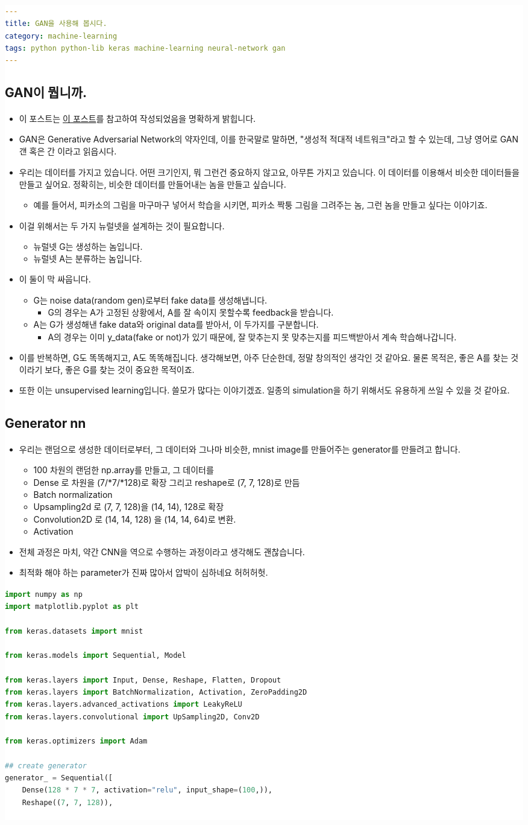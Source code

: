```yaml
---
title: GAN을 사용해 봅시다. 
category: machine-learning
tags: python python-lib keras machine-learning neural-network gan
---
```


## GAN이 뭡니까. 

- 이 포스트는 [이 포스트](https://datascienceschool.net/view-notebook/7788014b90364dd5ba9dc76f35b4cd7d/)를 참고하여 작성되었음을 명확하게 밝힙니다. 

- GAN은 Generative Adversarial Network의 약자인데, 이를 한국말로 말하면, "생성적 적대적 네트워크"라고 할 수 있는데, 그냥 영어로 GAN 갠 혹은 간 이라고 읽읍시다. 
- 우리는 데이터를 가지고 있습니다. 어떤 크기인지, 뭐 그런건 중요하지 않고요, 아무튼 가지고 있습니다. 이 데이터를 이용해서 비슷한 데이터들을 만들고 싶어요. 정확히는, 비슷한 데이터를 만들어내는 놈을 만들고 싶습니다. 
    - 예를 들어서, 피카소의 그림을 마구마구 넣어서 학습을 시키면, 피카소 짝퉁 그림을 그려주는 놈, 그런 놈을 만들고 싶다는 이야기죠. 

- 이걸 위해서는 두 가지 뉴럴넷을 설계하는 것이 필요합니다. 
    - 뉴럴넷 G는 생성하는 놈입니다. 
    - 뉴럴넷 A는 분류하는 놈입니다. 
- 이 둘이 막 싸웁니다. 
    - G는 noise data(random gen)로부터 fake data를 생성해냅니다. 
        - G의 경우는 A가 고정된 상황에서, A를 잘 속이지 못할수록 feedback을 받습니다. 
    - A는 G가 생성해낸 fake data와 original data를 받아서, 이 두가지를 구분합니다.
        - A의 경우는 이미 y_data(fake or not)가 있기 때문에, 잘 맞추는지 못 맞추는지를 피드백받아서 계속 학습해나갑니다. 

- 이를 반복하면, G도 똑똑해지고, A도 똑똑해집니다. 생각해보면, 아주 단순한데, 정말 창의적인 생각인 것 같아요. 물론 목적은, 좋은 A를 찾는 것이라기 보다, 좋은 G를 찾는 것이 중요한 목적이죠. 
- 또한 이는 unsupervised learning입니다. 쓸모가 많다는 이야기겠죠. 일종의 simulation을 하기 위해서도 유용하게 쓰일 수 있을 것 같아요. 

## Generator nn

- 우리는 랜덤으로 생성한 데이터로부터, 그 데이터와 그나마 비슷한, mnist image를 만들어주는 generator를 만들려고 합니다. 
    - 100 차원의 랜덤한 np.array를 만들고, 그 데이터를 
    - Dense 로 차원을 (7/*7/*128)로 확장 그리고 reshape로 (7, 7, 128)로 만듬 
    - Batch normalization 
    - Upsampling2d 로 (7, 7, 128)을 (14, 14), 128로 확장
    - Convolution2D 로 (14, 14, 128) 을 (14, 14, 64)로 변환. 
    - Activation 
- 전체 과정은 마치, 약간 CNN을 역으로 수행하는 과정이라고 생각해도 괜찮습니다. 

- 최적화 해야 하는 parameter가 진짜 많아서 압박이 심하네요 허허허헛. 

```python
import numpy as np 
import matplotlib.pyplot as plt 

from keras.datasets import mnist

from keras.models import Sequential, Model

from keras.layers import Input, Dense, Reshape, Flatten, Dropout
from keras.layers import BatchNormalization, Activation, ZeroPadding2D
from keras.layers.advanced_activations import LeakyReLU
from keras.layers.convolutional import UpSampling2D, Conv2D

from keras.optimizers import Adam

## create generator 
generator_ = Sequential([
    Dense(128 * 7 * 7, activation="relu", input_shape=(100,)), 
    Reshape((7, 7, 128)), 
    
```